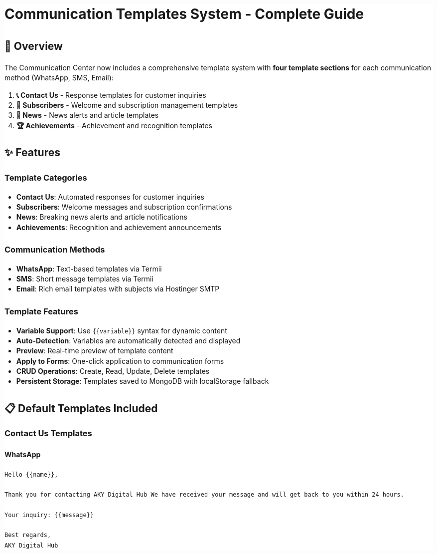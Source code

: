 # Communication Templates System - Complete Guide

## 🎯 Overview

The Communication Center now includes a comprehensive template system with **four template sections** for each communication method (WhatsApp, SMS, Email):

1. **📞 Contact Us** - Response templates for customer inquiries
2. **👥 Subscribers** - Welcome and subscription management templates  
3. **📰 News** - News alerts and article templates
4. **🏆 Achievements** - Achievement and recognition templates

## ✨ Features

### Template Categories
- **Contact Us**: Automated responses for customer inquiries
- **Subscribers**: Welcome messages and subscription confirmations
- **News**: Breaking news alerts and article notifications
- **Achievements**: Recognition and achievement announcements

### Communication Methods
- **WhatsApp**: Text-based templates via Termii
- **SMS**: Short message templates via Termii
- **Email**: Rich email templates with subjects via Hostinger SMTP

### Template Features
- **Variable Support**: Use `{{variable}}` syntax for dynamic content
- **Auto-Detection**: Variables are automatically detected and displayed
- **Preview**: Real-time preview of template content
- **Apply to Forms**: One-click application to communication forms
- **CRUD Operations**: Create, Read, Update, Delete templates
- **Persistent Storage**: Templates saved to MongoDB with localStorage fallback

## 📋 Default Templates Included

### Contact Us Templates

#### WhatsApp
```
Hello {{name}},

Thank you for contacting AKY Digital Hub We have received your message and will get back to you within 24 hours.

Your inquiry: {{message}}

Best regards,
AKY Digital Hub
```
